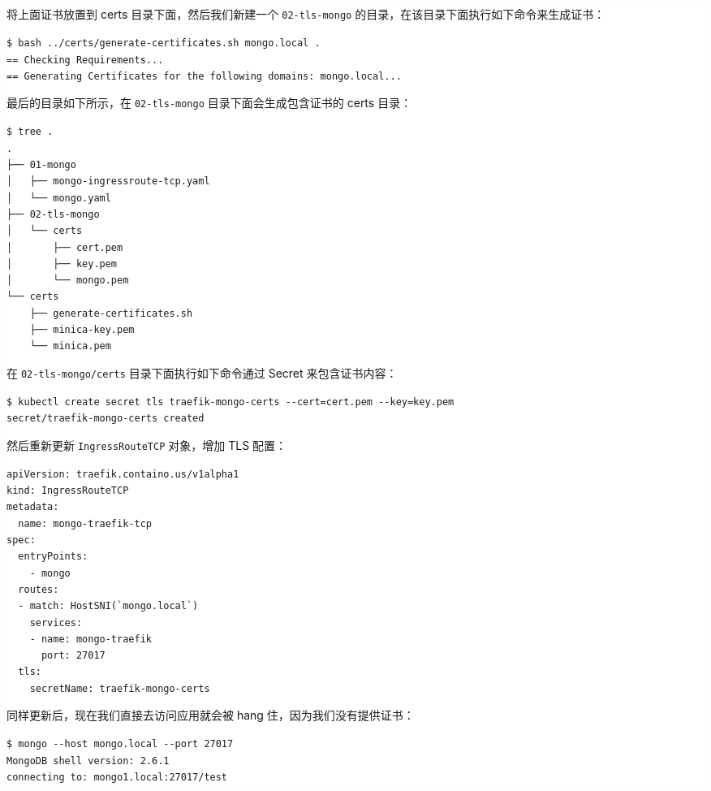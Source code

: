 将上面证书放置到 certs 目录下面，然后我们新建一个 `02-tls-mongo` 的目录，在该目录下面执行如下命令来生成证书：

```
$ bash ../certs/generate-certificates.sh mongo.local .
== Checking Requirements...
== Generating Certificates for the following domains: mongo.local...
```

最后的目录如下所示，在 `02-tls-mongo` 目录下面会生成包含证书的 certs 目录：

```
$ tree .
.
├── 01-mongo
│   ├── mongo-ingressroute-tcp.yaml
│   └── mongo.yaml
├── 02-tls-mongo
│   └── certs
│       ├── cert.pem
│       ├── key.pem
│       └── mongo.pem
└── certs
    ├── generate-certificates.sh
    ├── minica-key.pem
    └── minica.pem
```

在 `02-tls-mongo/certs` 目录下面执行如下命令通过 Secret 来包含证书内容：

```
$ kubectl create secret tls traefik-mongo-certs --cert=cert.pem --key=key.pem
secret/traefik-mongo-certs created
```

然后重新更新 `IngressRouteTCP` 对象，增加 TLS 配置：

```
apiVersion: traefik.containo.us/v1alpha1
kind: IngressRouteTCP
metadata:
  name: mongo-traefik-tcp
spec:
  entryPoints:
    - mongo
  routes:
  - match: HostSNI(`mongo.local`)
    services:
    - name: mongo-traefik
      port: 27017
  tls: 
    secretName: traefik-mongo-certs
```

同样更新后，现在我们直接去访问应用就会被 hang 住，因为我们没有提供证书：

```
$ mongo --host mongo.local --port 27017
MongoDB shell version: 2.6.1
connecting to: mongo1.local:27017/test
```
